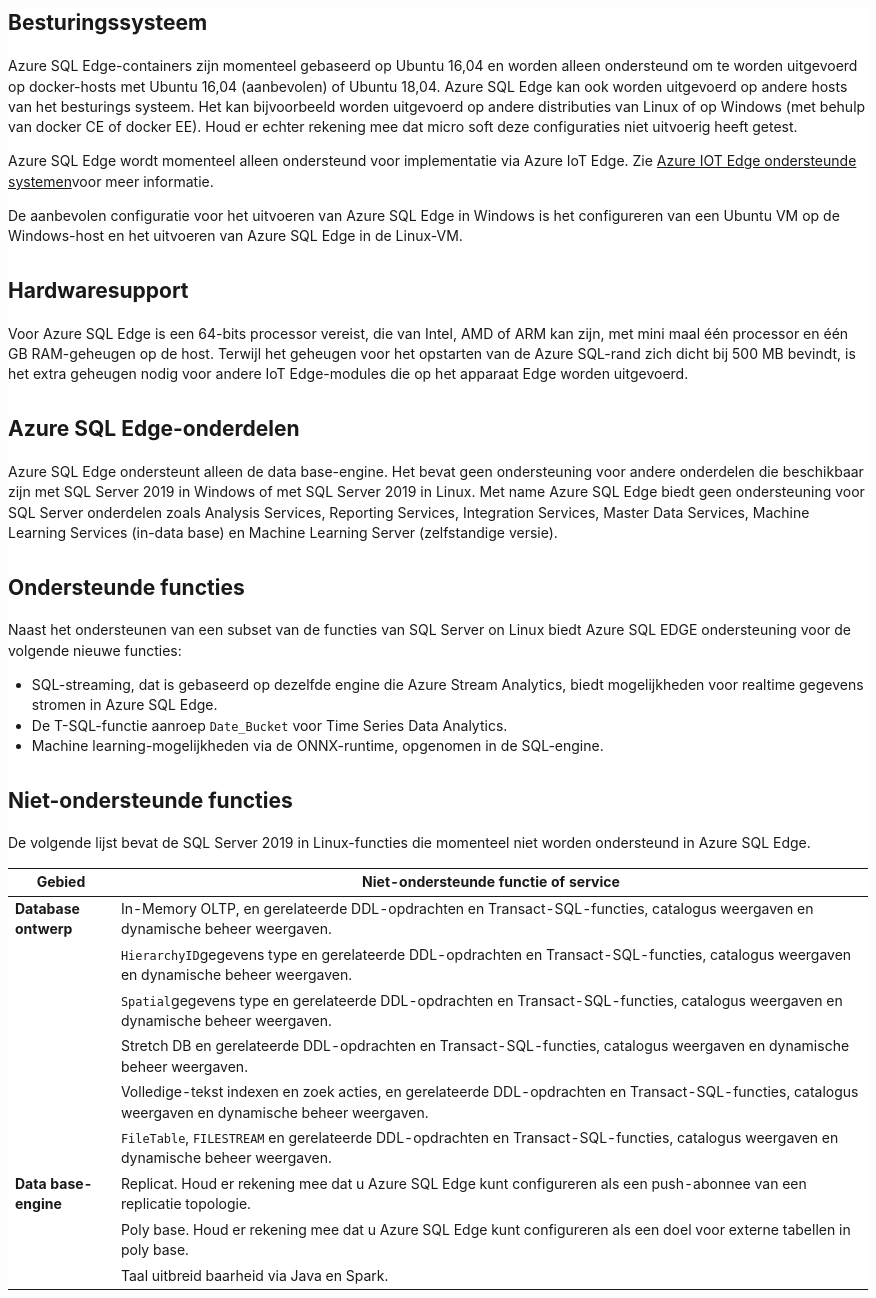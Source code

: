 ## <a name="operating-system"></a>Besturingssysteem

Azure SQL Edge-containers zijn momenteel gebaseerd op Ubuntu 16,04 en worden alleen ondersteund om te worden uitgevoerd op docker-hosts met Ubuntu 16,04 (aanbevolen) of Ubuntu 18,04. Azure SQL Edge kan ook worden uitgevoerd op andere hosts van het besturings systeem. Het kan bijvoorbeeld worden uitgevoerd op andere distributies van Linux of op Windows (met behulp van docker CE of docker EE). Houd er echter rekening mee dat micro soft deze configuraties niet uitvoerig heeft getest.

Azure SQL Edge wordt momenteel alleen ondersteund voor implementatie via Azure IoT Edge. Zie [Azure IOT Edge ondersteunde systemen](https://docs.microsoft.com/azure/iot-edge/support)voor meer informatie.

De aanbevolen configuratie voor het uitvoeren van Azure SQL Edge in Windows is het configureren van een Ubuntu VM op de Windows-host en het uitvoeren van Azure SQL Edge in de Linux-VM.

## <a name="hardware-support"></a>Hardwaresupport

Voor Azure SQL Edge is een 64-bits processor vereist, die van Intel, AMD of ARM kan zijn, met mini maal één processor en één GB RAM-geheugen op de host. Terwijl het geheugen voor het opstarten van de Azure SQL-rand zich dicht bij 500 MB bevindt, is het extra geheugen nodig voor andere IoT Edge-modules die op het apparaat Edge worden uitgevoerd.

## <a name="azure-sql-edge-components"></a>Azure SQL Edge-onderdelen

Azure SQL Edge ondersteunt alleen de data base-engine. Het bevat geen ondersteuning voor andere onderdelen die beschikbaar zijn met SQL Server 2019 in Windows of met SQL Server 2019 in Linux. Met name Azure SQL Edge biedt geen ondersteuning voor SQL Server onderdelen zoals Analysis Services, Reporting Services, Integration Services, Master Data Services, Machine Learning Services (in-data base) en Machine Learning Server (zelfstandige versie).

## <a name="supported-features"></a>Ondersteunde functies

Naast het ondersteunen van een subset van de functies van SQL Server on Linux biedt Azure SQL EDGE ondersteuning voor de volgende nieuwe functies: 

- SQL-streaming, dat is gebaseerd op dezelfde engine die Azure Stream Analytics, biedt mogelijkheden voor realtime gegevens stromen in Azure SQL Edge. 
- De T-SQL-functie aanroep `Date_Bucket` voor Time Series Data Analytics.
- Machine learning-mogelijkheden via de ONNX-runtime, opgenomen in de SQL-engine.

## <a name="unsupported-features"></a>Niet-ondersteunde functies

De volgende lijst bevat de SQL Server 2019 in Linux-functies die momenteel niet worden ondersteund in Azure SQL Edge.

| Gebied | Niet-ondersteunde functie of service |
|-----|-----|
| **Database ontwerp** | In-Memory OLTP, en gerelateerde DDL-opdrachten en Transact-SQL-functies, catalogus weergaven en dynamische beheer weergaven. |
| &nbsp; | `HierarchyID`gegevens type en gerelateerde DDL-opdrachten en Transact-SQL-functies, catalogus weergaven en dynamische beheer weergaven. |
| &nbsp; | `Spatial`gegevens type en gerelateerde DDL-opdrachten en Transact-SQL-functies, catalogus weergaven en dynamische beheer weergaven. |
| &nbsp; | Stretch DB en gerelateerde DDL-opdrachten en Transact-SQL-functies, catalogus weergaven en dynamische beheer weergaven. |
| &nbsp; | Volledige-tekst indexen en zoek acties, en gerelateerde DDL-opdrachten en Transact-SQL-functies, catalogus weergaven en dynamische beheer weergaven.|
| &nbsp; | `FileTable`, `FILESTREAM` en gerelateerde DDL-opdrachten en Transact-SQL-functies, catalogus weergaven en dynamische beheer weergaven.|
| **Data base-engine** | Replicat. Houd er rekening mee dat u Azure SQL Edge kunt configureren als een push-abonnee van een replicatie topologie. |
| &nbsp; | Poly base. Houd er rekening mee dat u Azure SQL Edge kunt configureren als een doel voor externe tabellen in poly base. |
| &nbsp; | Taal uitbreid baarheid via Java en Spark. |